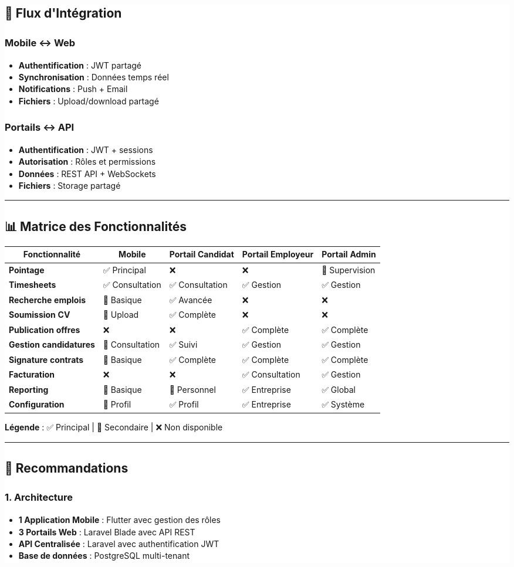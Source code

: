 ## 🔄 Flux d'Intégration

### **Mobile ↔ Web**
- **Authentification** : JWT partagé
- **Synchronisation** : Données temps réel
- **Notifications** : Push + Email
- **Fichiers** : Upload/download partagé

### **Portails ↔ API**
- **Authentification** : JWT + sessions
- **Autorisation** : Rôles et permissions
- **Données** : REST API + WebSockets
- **Fichiers** : Storage partagé

---

## 📊 Matrice des Fonctionnalités

| Fonctionnalité | Mobile | Portail Candidat | Portail Employeur | Portail Admin |
|----------------|--------|------------------|-------------------|---------------|
| **Pointage** | ✅ Principal | ❌ | ❌ | 🔄 Supervision |
| **Timesheets** | ✅ Consultation | ✅ Consultation | ✅ Gestion | ✅ Gestion |
| **Recherche emplois** | 🔄 Basique | ✅ Avancée | ❌ | ❌ |
| **Soumission CV** | 🔄 Upload | ✅ Complète | ❌ | ❌ |
| **Publication offres** | ❌ | ❌ | ✅ Complète | ✅ Complète |
| **Gestion candidatures** | 🔄 Consultation | ✅ Suivi | ✅ Gestion | ✅ Gestion |
| **Signature contrats** | 🔄 Basique | ✅ Complète | ✅ Complète | ✅ Complète |
| **Facturation** | ❌ | ❌ | ✅ Consultation | ✅ Gestion |
| **Reporting** | 🔄 Basique | 🔄 Personnel | ✅ Entreprise | ✅ Global |
| **Configuration** | 🔄 Profil | ✅ Profil | ✅ Entreprise | ✅ Système |

**Légende** : ✅ Principal | 🔄 Secondaire | ❌ Non disponible

---

## 🎯 Recommandations

### **1. Architecture**
- **1 Application Mobile** : Flutter avec gestion des rôles
- **3 Portails Web** : Laravel Blade avec API REST
- **API Centralisée** : Laravel avec authentification JWT
- **Base de données** : PostgreSQL multi-tenant
